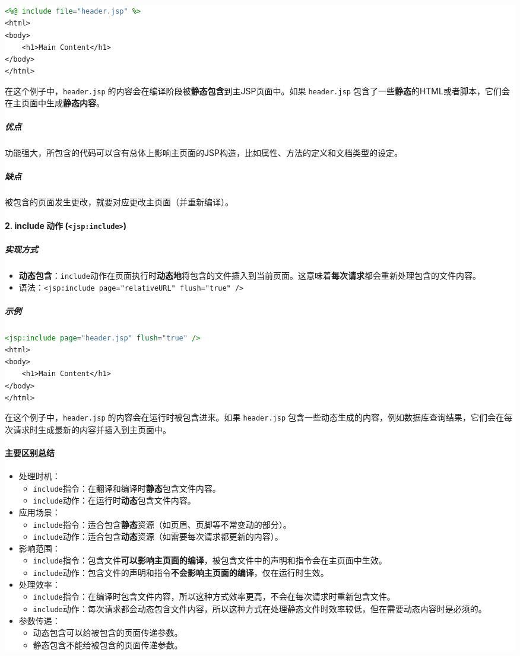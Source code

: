 ```jsp
<%@ include file="header.jsp" %>
<html>
<body>
    <h1>Main Content</h1>
</body>
</html>
```

在这个例子中，`header.jsp` 的内容会在编译阶段被**静态包含**到主JSP页面中。如果 `header.jsp` 包含了一些**静态**的HTML或者脚本，它们会在主页面中生成**静态内容**。

##### 优点

功能强大，所包含的代码可以含有总体上影响主页面的JSP构造，比如属性、方法的定义和文档类型的设定。

##### 缺点

被包含的页面发生更改，就要对应更改主页面（并重新编译）。



#### 2. include 动作 (`<jsp:include>`)

##### 实现方式

- **动态包含**：`include`动作在页面执行时**动态地**将包含的文件插入到当前页面。这意味着**每次请求**都会重新处理包含的文件内容。
- 语法：`<jsp:include page="relativeURL" flush="true" />`

##### 示例

```jsp
<jsp:include page="header.jsp" flush="true" />
<html>
<body>
    <h1>Main Content</h1>
</body>
</html>
```

在这个例子中，`header.jsp` 的内容会在运行时被包含进来。如果 `header.jsp` 包含一些动态生成的内容，例如数据库查询结果，它们会在每次请求时生成最新的内容并插入到主页面中。

#### 主要区别总结

- 处理时机：
  - `include`指令：在翻译和编译时**静态**包含文件内容。
  - `include`动作：在运行时**动态**包含文件内容。
- 应用场景：
  - `include`指令：适合包含**静态**资源（如页眉、页脚等不常变动的部分）。
  - `include`动作：适合包含**动态**资源（如需要每次请求都更新的内容）。
- 影响范围：
  - `include`指令：包含文件**可以影响主页面的编译**，被包含文件中的声明和指令会在主页面中生效。
  - `include`动作：包含文件的声明和指令**不会影响主页面的编译**，仅在运行时生效。
- 处理效率：
  - `include`指令：在编译时包含文件内容，所以这种方式效率更高，不会在每次请求时重新包含文件。
  - `include`动作：每次请求都会动态包含文件内容，所以这种方式在处理静态文件时效率较低，但在需要动态内容时是必须的。
- 参数传递：
  - 动态包含可以给被包含的页面传递参数。
  - 静态包含不能给被包含的页面传递参数。 
